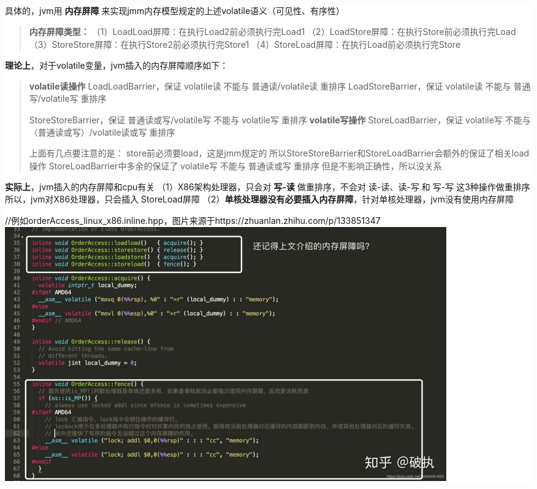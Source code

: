 具体的，jvm用 **内存屏障** 来实现jmm内存模型规定的上述volatile语义（可见性、有序性）
>**内存屏障类型：**
>（1）LoadLoad屏障：在执行Load2前必须执行完Load1
>（2）LoadStore屏障：在执行Store前必须执行完Load
>（3）StoreStore屏障：在执行Store2前必须执行完Store1
>（4）StoreLoad屏障：在执行Load前必须执行完Store

**理论上**，对于volatile变量，jvm插入的内存屏障顺序如下：
>**volatile读操作**
>LoadLoadBarrier，保证 volatile读 不能与 普通读/volatile读 重排序
>LoadStoreBarrier，保证 volatile读 不能与 普通写/volatile写 重排序
>
>StoreStoreBarrier，保证 普通读或写/volatile写 不能与 volatile写 重排序
>**volatile写操作**
>StoreLoadBarrier，保证 volatile写 不能与 （普通读或写）/volatile读或写 重排序
>
>
>上面有几点要注意的是：
>store前必须要load，这是jmm规定的
>所以StoreStoreBarrier和StoreLoadBarrier会额外的保证了相关load操作
>StoreLoadBarrier中多余的保证了 volatile写 不能与 普通读或写 重排序
>但是不影响正确性，所以没关系

**实际上**，jvm插入的内存屏障和cpu有关
（1）X86架构处理器，只会对 **写-读** 做重排序，不会对 读-读、读-写 和 写-写 这3种操作做重排序
所以，jvm对X86处理器，只会插入 StoreLoad屏障
（2）**单核处理器没有必要插入内存屏障**，针对单核处理器，jvm没有使用内存屏障

//例如orderAccess_linux_x86.inline.hpp，图片来源于https://zhuanlan.zhihu.com/p/133851347
![orderAccess_linux_x86.inline.hpp](../../../resource/jc_并发关键字_内存屏障源码.jpg)

